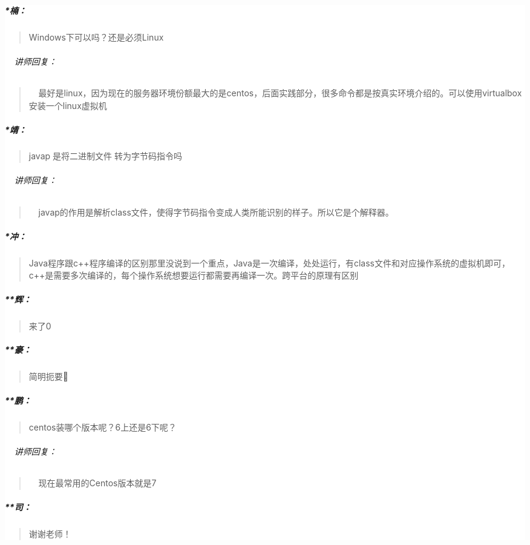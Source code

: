 ##### *楠：
> Windows下可以吗？还是必须Linux

 ###### &nbsp;&nbsp;&nbsp; 讲师回复：
> &nbsp;&nbsp;&nbsp; 最好是linux，因为现在的服务器环境份额最大的是centos，后面实践部分，很多命令都是按真实环境介绍的。可以使用virtualbox安装一个linux虚拟机

##### *靖：
> javap 是将二进制文件 转为字节码指令吗

 ###### &nbsp;&nbsp;&nbsp; 讲师回复：
> &nbsp;&nbsp;&nbsp; javap的作用是解析class文件，使得字节码指令变成人类所能识别的样子。所以它是个解释器。

##### *冲：
> Java程序跟c++程序编译的区别那里没说到一个重点，Java是一次编译，处处运行，有class文件和对应操作系统的虚拟机即可，c++是需要多次编译的，每个操作系统想要运行都需要再编译一次。跨平台的原理有区别

##### **辉：
> 来了0

##### **豪：
> 简明扼要🙏

##### **鹏：
> centos装哪个版本呢？6上还是6下呢？

 ###### &nbsp;&nbsp;&nbsp; 讲师回复：
> &nbsp;&nbsp;&nbsp; 现在最常用的Centos版本就是7

##### **司：
> 谢谢老师！

